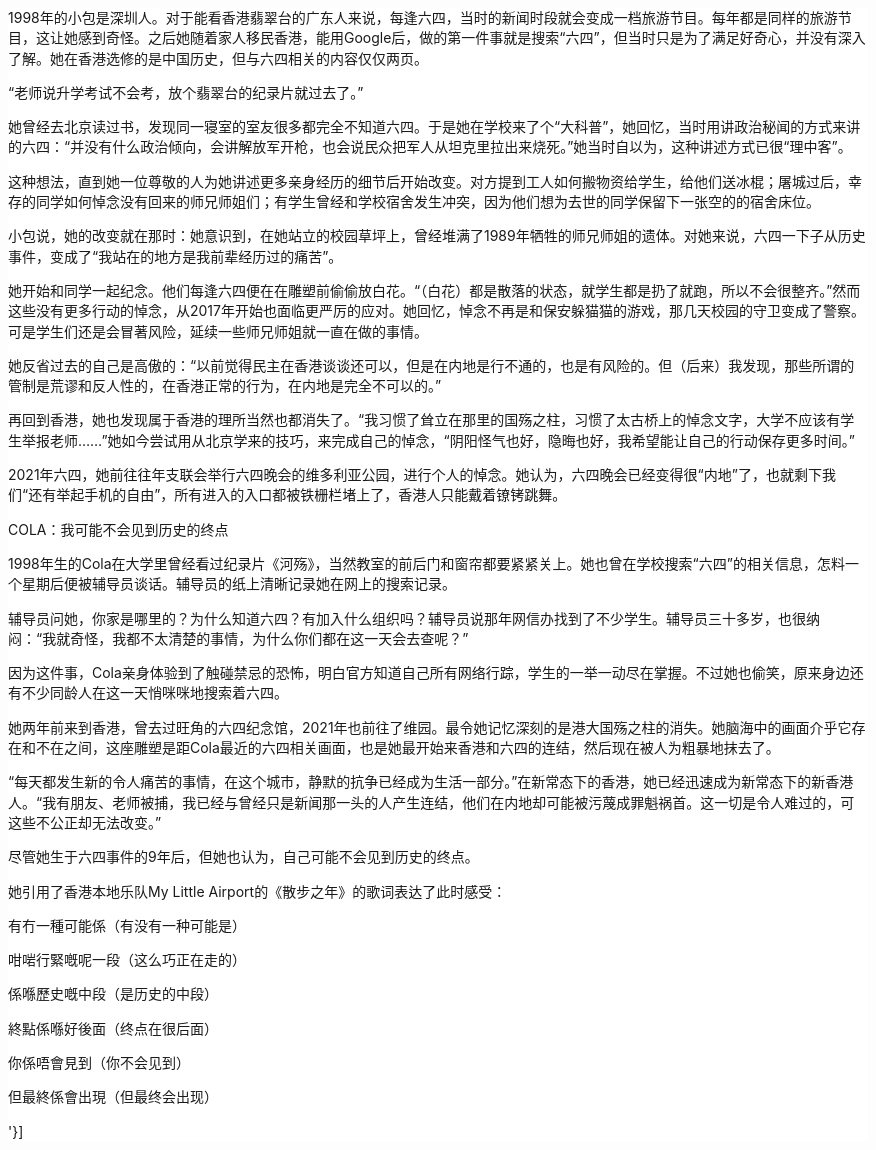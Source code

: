 1998年的小包是深圳人。对于能看香港翡翠台的广东人来说，每逢六四，当时的新闻时段就会变成一档旅游节目。每年都是同样的旅游节目，这让她感到奇怪。之后她随着家人移民香港，能用Google后，做的第一件事就是搜索“六四”，但当时只是为了满足好奇心，并没有深入了解。她在香港选修的是中国历史，但与六四相关的内容仅仅两页。

“老师说升学考试不会考，放个翡翠台的纪录片就过去了。”

她曾经去北京读过书，发现同一寝室的室友很多都完全不知道六四。于是她在学校来了个“大科普”，她回忆，当时用讲政治秘闻的方式来讲的六四：“并没有什么政治倾向，会讲解放军开枪，也会说民众把军人从坦克里拉出来烧死。”她当时自以为，这种讲述方式已很“理中客”。

这种想法，直到她一位尊敬的人为她讲述更多亲身经历的细节后开始改变。对方提到工人如何搬物资给学生，给他们送冰棍；屠城过后，幸存的同学如何悼念没有回来的师兄师姐们；有学生曾经和学校宿舍发生冲突，因为他们想为去世的同学保留下一张空的的宿舍床位。

小包说，她的改变就在那时：她意识到，在她站立的校园草坪上，曾经堆满了1989年牺牲的师兄师姐的遗体。对她来说，六四一下子从历史事件，变成了“我站在的地方是我前辈经历过的痛苦”。

她开始和同学一起纪念。他们每逢六四便在在雕塑前偷偷放白花。“（白花）都是散落的状态，就学生都是扔了就跑，所以不会很整齐。”然而这些没有更多行动的悼念，从2017年开始也面临更严厉的应对。她回忆，悼念不再是和保安躲猫猫的游戏，那几天校园的守卫变成了警察。可是学生们还是会冒著风险，延续一些师兄师姐就一直在做的事情。

她反省过去的自己是高傲的：“以前觉得民主在香港谈谈还可以，但是在内地是行不通的，也是有风险的。但（后来）我发现，那些所谓的管制是荒谬和反人性的，在香港正常的行为，在内地是完全不可以的。”

再回到香港，她也发现属于香港的理所当然也都消失了。“我习惯了耸立在那里的国殇之柱，习惯了太古桥上的悼念文字，大学不应该有学生举报老师……”她如今尝试用从北京学来的技巧，来完成自己的悼念，“阴阳怪气也好，隐晦也好，我希望能让自己的行动保存更多时间。”

2021年六四，她前往往年支联会举行六四晚会的维多利亚公园，进行个人的悼念。她认为，六四晚会已经变得很“内地”了，也就剩下我们“还有举起手机的自由”，所有进入的入口都被铁栅栏堵上了，香港人只能戴着镣铐跳舞。

COLA：我可能不会见到历史的终点

1998年生的Cola在大学里曾经看过纪录片《河殇》，当然教室的前后门和窗帘都要紧紧关上。她也曾在学校搜索“六四”的相关信息，怎料一个星期后便被辅导员谈话。辅导员的纸上清晰记录她在网上的搜索记录。

辅导员问她，你家是哪里的？为什么知道六四？有加入什么组织吗？辅导员说那年网信办找到了不少学生。辅导员三十多岁，也很纳闷：“我就奇怪，我都不太清楚的事情，为什么你们都在这一天会去查呢？”

因为这件事，Cola亲身体验到了触碰禁忌的恐怖，明白官方知道自己所有网络行踪，学生的一举一动尽在掌握。不过她也偷笑，原来身边还有不少同龄人在这一天悄咪咪地搜索着六四。

她两年前来到香港，曾去过旺角的六四纪念馆，2021年也前往了维园。最令她记忆深刻的是港大国殇之柱的消失。她脑海中的画面介乎它存在和不在之间，这座雕塑是距Cola最近的六四相关画面，也是她最开始来香港和六四的连结，然后现在被人为粗暴地抹去了。

“每天都发生新的令人痛苦的事情，在这个城市，静默的抗争已经成为生活一部分。”在新常态下的香港，她已经迅速成为新常态下的新香港人。“我有朋友、老师被捕，我已经与曾经只是新闻那一头的人产生连结，他们在内地却可能被污蔑成罪魁祸首。这一切是令人难过的，可这些不公正却无法改变。”

尽管她生于六四事件的9年后，但她也认为，自己可能不会见到历史的终点。

她引用了香港本地乐队My Little Airport的《散步之年》的歌词表达了此时感受：

有冇一種可能係（有没有一种可能是）

咁啱行緊嘅呢一段（这么巧正在走的）

係喺歷史嘅中段（是历史的中段）

終點係喺好後面（终点在很后面）

你係唔會見到（你不会见到）

但最終係會出現（但最终会出现）

'}]